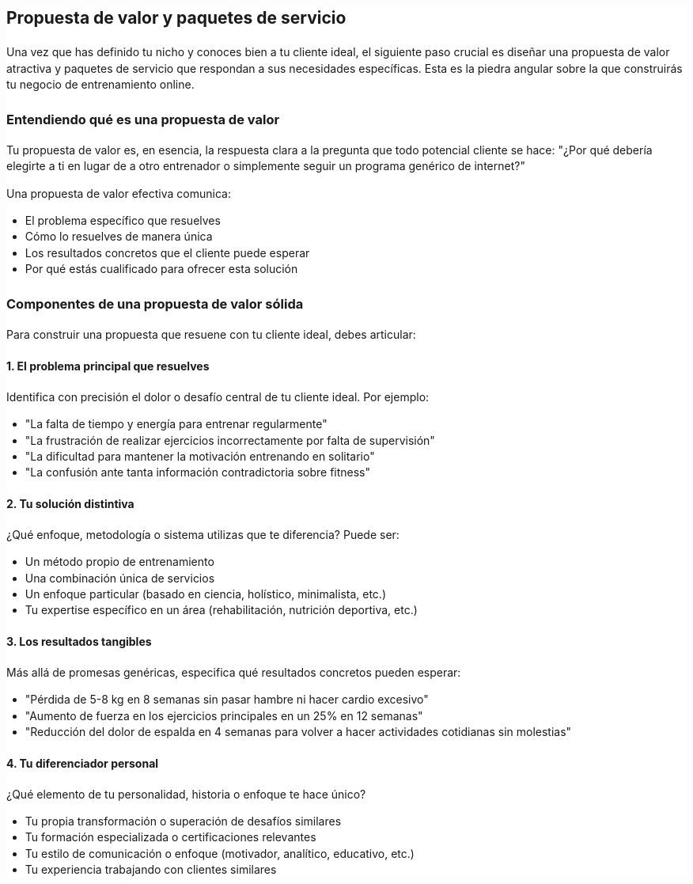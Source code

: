 ## Propuesta de valor y paquetes de servicio

Una vez que has definido tu nicho y conoces bien a tu cliente ideal, el siguiente paso crucial es diseñar una propuesta de valor atractiva y paquetes de servicio que respondan a sus necesidades específicas. Esta es la piedra angular sobre la que construirás tu negocio de entrenamiento online.

### Entendiendo qué es una propuesta de valor

Tu propuesta de valor es, en esencia, la respuesta clara a la pregunta que todo potencial cliente se hace: "¿Por qué debería elegirte a ti en lugar de a otro entrenador o simplemente seguir un programa genérico de internet?"

Una propuesta de valor efectiva comunica:
- El problema específico que resuelves
- Cómo lo resuelves de manera única
- Los resultados concretos que el cliente puede esperar
- Por qué estás cualificado para ofrecer esta solución

### Componentes de una propuesta de valor sólida

Para construir una propuesta que resuene con tu cliente ideal, debes articular:

#### 1. El problema principal que resuelves

Identifica con precisión el dolor o desafío central de tu cliente ideal. Por ejemplo:
- "La falta de tiempo y energía para entrenar regularmente"
- "La frustración de realizar ejercicios incorrectamente por falta de supervisión"
- "La dificultad para mantener la motivación entrenando en solitario"
- "La confusión ante tanta información contradictoria sobre fitness"

#### 2. Tu solución distintiva

¿Qué enfoque, metodología o sistema utilizas que te diferencia? Puede ser:
- Un método propio de entrenamiento
- Una combinación única de servicios
- Un enfoque particular (basado en ciencia, holístico, minimalista, etc.)
- Tu expertise específico en un área (rehabilitación, nutrición deportiva, etc.)

#### 3. Los resultados tangibles

Más allá de promesas genéricas, especifica qué resultados concretos pueden esperar:
- "Pérdida de 5-8 kg en 8 semanas sin pasar hambre ni hacer cardio excesivo"
- "Aumento de fuerza en los ejercicios principales en un 25% en 12 semanas"
- "Reducción del dolor de espalda en 4 semanas para volver a hacer actividades cotidianas sin molestias"

#### 4. Tu diferenciador personal

¿Qué elemento de tu personalidad, historia o enfoque te hace único?
- Tu propia transformación o superación de desafíos similares
- Tu formación especializada o certificaciones relevantes
- Tu estilo de comunicación o enfoque (motivador, analítico, educativo, etc.)
- Tu experiencia trabajando con clientes similares
